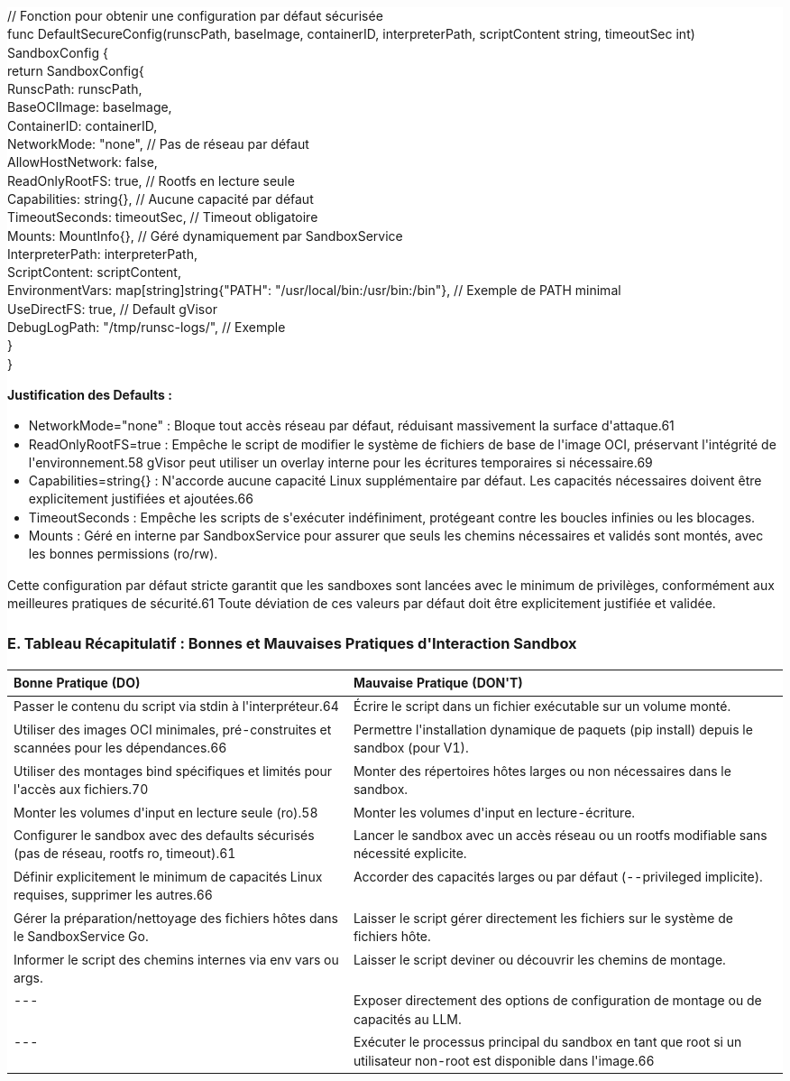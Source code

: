 // Fonction pour obtenir une configuration par défaut sécurisée  
func DefaultSecureConfig(runscPath, baseImage, containerID, interpreterPath, scriptContent string, timeoutSec int) SandboxConfig {  
	return SandboxConfig{  
		RunscPath:       runscPath,  
		BaseOCIImage:    baseImage,  
		ContainerID:     containerID,  
		NetworkMode:     "none", // Pas de réseau par défaut  
		AllowHostNetwork: false,  
		ReadOnlyRootFS:  true,   // Rootfs en lecture seule  
		Capabilities:   string{}, // Aucune capacité par défaut  
		TimeoutSeconds:  timeoutSec, // Timeout obligatoire  
		Mounts:         MountInfo{}, // Géré dynamiquement par SandboxService  
		InterpreterPath: interpreterPath,  
		ScriptContent:   scriptContent,  
		EnvironmentVars: map\[string\]string{"PATH": "/usr/local/bin:/usr/bin:/bin"}, // Exemple de PATH minimal  
		UseDirectFS:     true, // Default gVisor  
		DebugLogPath:    "/tmp/runsc-logs/", // Exemple  
	}  
}

**Justification des Defaults :**

* NetworkMode="none" : Bloque tout accès réseau par défaut, réduisant massivement la surface d'attaque.61  
* ReadOnlyRootFS=true : Empêche le script de modifier le système de fichiers de base de l'image OCI, préservant l'intégrité de l'environnement.58 gVisor peut utiliser un overlay interne pour les écritures temporaires si nécessaire.69  
* Capabilities=string{} : N'accorde aucune capacité Linux supplémentaire par défaut. Les capacités nécessaires doivent être explicitement justifiées et ajoutées.66  
* TimeoutSeconds : Empêche les scripts de s'exécuter indéfiniment, protégeant contre les boucles infinies ou les blocages.  
* Mounts : Géré en interne par SandboxService pour assurer que seuls les chemins nécessaires et validés sont montés, avec les bonnes permissions (ro/rw).

Cette configuration par défaut stricte garantit que les sandboxes sont lancées avec le minimum de privilèges, conformément aux meilleures pratiques de sécurité.61 Toute déviation de ces valeurs par défaut doit être explicitement justifiée et validée.

### **E. Tableau Récapitulatif : Bonnes et Mauvaises Pratiques d'Interaction Sandbox**

| Bonne Pratique (DO) | Mauvaise Pratique (DON'T) |
| :---- | :---- |
| Passer le contenu du script via stdin à l'interpréteur.64 | Écrire le script dans un fichier exécutable sur un volume monté. |
| Utiliser des images OCI minimales, pré-construites et scannées pour les dépendances.66 | Permettre l'installation dynamique de paquets (pip install) depuis le sandbox (pour V1). |
| Utiliser des montages bind spécifiques et limités pour l'accès aux fichiers.70 | Monter des répertoires hôtes larges ou non nécessaires dans le sandbox. |
| Monter les volumes d'input en lecture seule (ro).58 | Monter les volumes d'input en lecture-écriture. |
| Configurer le sandbox avec des defaults sécurisés (pas de réseau, rootfs ro, timeout).61 | Lancer le sandbox avec un accès réseau ou un rootfs modifiable sans nécessité explicite. |
| Définir explicitement le minimum de capacités Linux requises, supprimer les autres.66 | Accorder des capacités larges ou par défaut (--privileged implicite). |
| Gérer la préparation/nettoyage des fichiers hôtes dans le SandboxService Go. | Laisser le script gérer directement les fichiers sur le système de fichiers hôte. |
| Informer le script des chemins internes via env vars ou args. | Laisser le script deviner ou découvrir les chemins de montage. |
| \--- | Exposer directement des options de configuration de montage ou de capacités au LLM. |
| \--- | Exécuter le processus principal du sandbox en tant que root si un utilisateur non-root est disponible dans l'image.66 |
